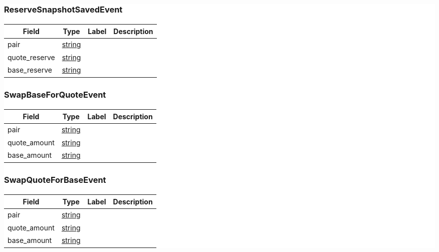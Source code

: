 




<a name="nibiru-vpool-v1-ReserveSnapshotSavedEvent"></a>

### ReserveSnapshotSavedEvent



| Field | Type | Label | Description |
| ----- | ---- | ----- | ----------- |
| pair | [string](#string) |  |  |
| quote_reserve | [string](#string) |  |  |
| base_reserve | [string](#string) |  |  |






<a name="nibiru-vpool-v1-SwapBaseForQuoteEvent"></a>

### SwapBaseForQuoteEvent



| Field | Type | Label | Description |
| ----- | ---- | ----- | ----------- |
| pair | [string](#string) |  |  |
| quote_amount | [string](#string) |  |  |
| base_amount | [string](#string) |  |  |






<a name="nibiru-vpool-v1-SwapQuoteForBaseEvent"></a>

### SwapQuoteForBaseEvent



| Field | Type | Label | Description |
| ----- | ---- | ----- | ----------- |
| pair | [string](#string) |  |  |
| quote_amount | [string](#string) |  |  |
| base_amount | [string](#string) |  |  |





 

 

 
